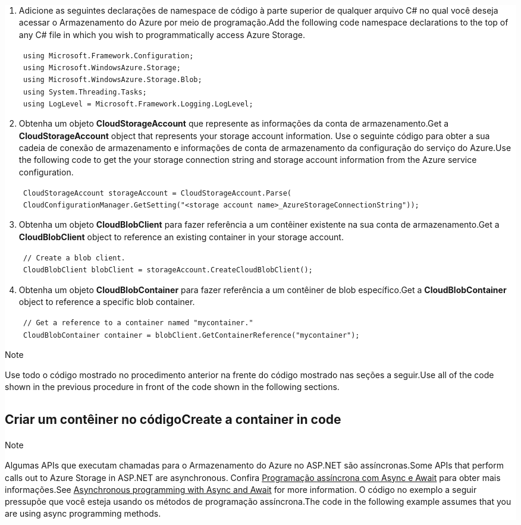 1. <span data-ttu-id="a422c-121">Adicione as seguintes declarações de namespace de código à parte superior de qualquer arquivo C# no qual você deseja acessar o Armazenamento do Azure por meio de programação.</span><span class="sxs-lookup"><span data-stu-id="a422c-121">Add the following code namespace declarations to the top of any C# file in which you wish to programmatically access Azure Storage.</span></span>
   
        using Microsoft.Framework.Configuration;
        using Microsoft.WindowsAzure.Storage;
        using Microsoft.WindowsAzure.Storage.Blob;
        using System.Threading.Tasks;
        using LogLevel = Microsoft.Framework.Logging.LogLevel;
2. <span data-ttu-id="a422c-122">Obtenha um objeto **CloudStorageAccount** que represente as informações da conta de armazenamento.</span><span class="sxs-lookup"><span data-stu-id="a422c-122">Get a **CloudStorageAccount** object that represents your storage account information.</span></span> <span data-ttu-id="a422c-123">Use o seguinte código para obter a sua cadeia de conexão de armazenamento e informações de conta de armazenamento da configuração do serviço do Azure.</span><span class="sxs-lookup"><span data-stu-id="a422c-123">Use the following code to get the your storage connection string and storage account information from the Azure service configuration.</span></span>
   
        CloudStorageAccount storageAccount = CloudStorageAccount.Parse(
        CloudConfigurationManager.GetSetting("<storage account name>_AzureStorageConnectionString"));
3. <span data-ttu-id="a422c-124">Obtenha um objeto **CloudBlobClient** para fazer referência a um contêiner existente na sua conta de armazenamento.</span><span class="sxs-lookup"><span data-stu-id="a422c-124">Get a **CloudBlobClient** object to reference an existing container in your storage account.</span></span>
   
        // Create a blob client.
        CloudBlobClient blobClient = storageAccount.CreateCloudBlobClient();
4. <span data-ttu-id="a422c-125">Obtenha um objeto **CloudBlobContainer** para fazer referência a um contêiner de blob específico.</span><span class="sxs-lookup"><span data-stu-id="a422c-125">Get a **CloudBlobContainer** object to reference a specific blob container.</span></span>
   
        // Get a reference to a container named "mycontainer."
        CloudBlobContainer container = blobClient.GetContainerReference("mycontainer");

> [!NOTE]
> <span data-ttu-id="a422c-126">Use todo o código mostrado no procedimento anterior na frente do código mostrado nas seções a seguir.</span><span class="sxs-lookup"><span data-stu-id="a422c-126">Use all of the code shown in the previous procedure in front of the code shown in the following sections.</span></span>
> 
> 

## <a name="create-a-container-in-code"></a><span data-ttu-id="a422c-127">Criar um contêiner no código</span><span class="sxs-lookup"><span data-stu-id="a422c-127">Create a container in code</span></span>
> [!NOTE]
> <span data-ttu-id="a422c-128">Algumas APIs que executam chamadas para o Armazenamento do Azure no ASP.NET são assíncronas.</span><span class="sxs-lookup"><span data-stu-id="a422c-128">Some APIs that perform calls out to Azure Storage in ASP.NET are asynchronous.</span></span> <span data-ttu-id="a422c-129">Confira [Programação assíncrona com Async e Await](http://msdn.microsoft.com/library/hh191443.aspx) para obter mais informações.</span><span class="sxs-lookup"><span data-stu-id="a422c-129">See [Asynchronous programming with Async and Await](http://msdn.microsoft.com/library/hh191443.aspx) for more information.</span></span> <span data-ttu-id="a422c-130">O código no exemplo a seguir pressupõe que você esteja usando os métodos de programação assíncrona.</span><span class="sxs-lookup"><span data-stu-id="a422c-130">The code in the following example assumes that you are using async programming methods.</span></span>
> 
> 
